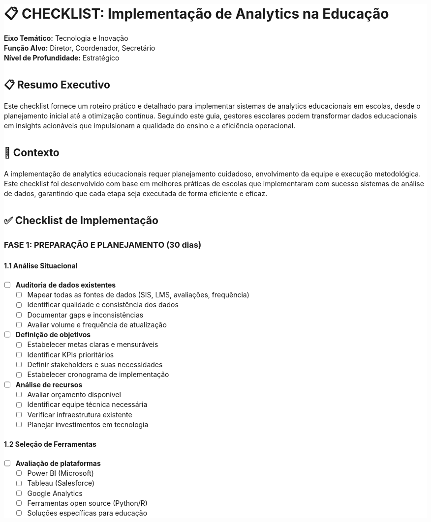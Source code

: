 # 📋 **CHECKLIST: Implementação de Analytics na Educação**

**Eixo Temático:** Tecnologia e Inovação  
**Função Alvo:** Diretor, Coordenador, Secretário  
**Nível de Profundidade:** Estratégico  

## 📋 Resumo Executivo

Este checklist fornece um roteiro prático e detalhado para implementar sistemas de analytics educacionais em escolas, desde o planejamento inicial até a otimização contínua. Seguindo este guia, gestores escolares podem transformar dados educacionais em insights acionáveis que impulsionam a qualidade do ensino e a eficiência operacional.

## 🎯 Contexto

A implementação de analytics educacionais requer planejamento cuidadoso, envolvimento da equipe e execução metodológica. Este checklist foi desenvolvido com base em melhores práticas de escolas que implementaram com sucesso sistemas de análise de dados, garantindo que cada etapa seja executada de forma eficiente e eficaz.

## ✅ Checklist de Implementação

### **FASE 1: PREPARAÇÃO E PLANEJAMENTO (30 dias)**

#### **1.1 Análise Situacional**
- [ ] **Auditoria de dados existentes**
  - [ ] Mapear todas as fontes de dados (SIS, LMS, avaliações, frequência)
  - [ ] Identificar qualidade e consistência dos dados
  - [ ] Documentar gaps e inconsistências
  - [ ] Avaliar volume e frequência de atualização

- [ ] **Definição de objetivos**
  - [ ] Estabelecer metas claras e mensuráveis
  - [ ] Identificar KPIs prioritários
  - [ ] Definir stakeholders e suas necessidades
  - [ ] Estabelecer cronograma de implementação

- [ ] **Análise de recursos**
  - [ ] Avaliar orçamento disponível
  - [ ] Identificar equipe técnica necessária
  - [ ] Verificar infraestrutura existente
  - [ ] Planejar investimentos em tecnologia

#### **1.2 Seleção de Ferramentas**
- [ ] **Avaliação de plataformas**
  - [ ] Power BI (Microsoft)
  - [ ] Tableau (Salesforce)
  - [ ] Google Analytics
  - [ ] Ferramentas open source (Python/R)
  - [ ] Soluções específicas para educação
